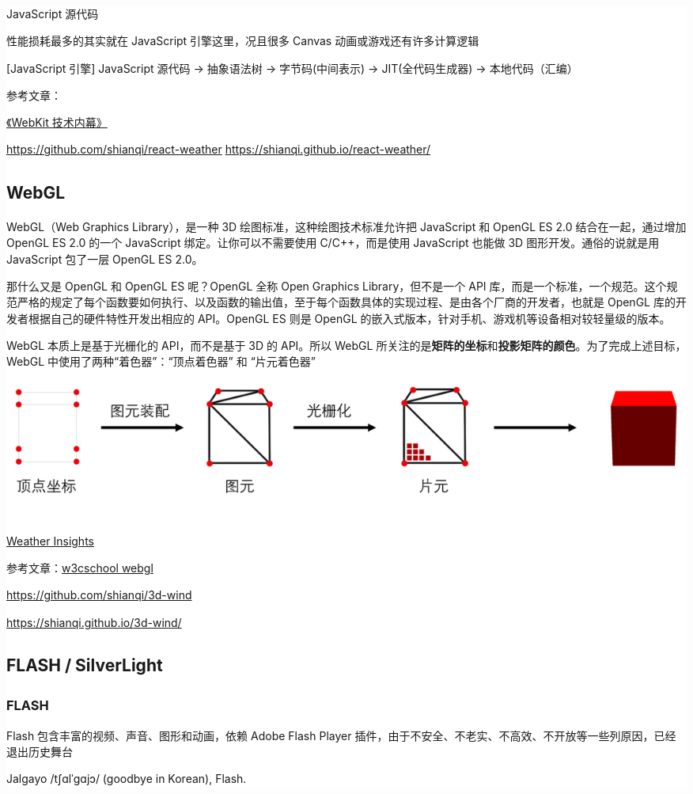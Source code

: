 JavaScript 源代码

性能损耗最多的其实就在 JavaScript 引擎这里，况且很多 Canvas 动画或游戏还有许多计算逻辑

[JavaScript 引擎] JavaScript 源代码 -> 抽象语法树 -> 字节码(中间表示) -> JIT(全代码生成器) -> 本地代码（汇编）

参考文章：

[《WebKit 技术内幕》](https://book.douban.com/subject/25910556/)

https://github.com/shianqi/react-weather
https://shianqi.github.io/react-weather/

## WebGL

WebGL（Web Graphics Library），是一种 3D 绘图标准，这种绘图技术标准允许把 JavaScript 和 OpenGL ES 2.0 结合在一起，通过增加 OpenGL ES 2.0 的一个 JavaScript 绑定。让你可以不需要使用 C/C++，而是使用 JavaScript 也能做 3D 图形开发。通俗的说就是用 JavaScript 包了一层 OpenGL ES 2.0。

那什么又是 OpenGL 和 OpenGL ES 呢？OpenGL 全称 Open Graphics Library，但不是一个 API 库，而是一个标准，一个规范。这个规范严格的规定了每个函数要如何执行、以及函数的输出值，至于每个函数具体的实现过程、是由各个厂商的开发者，也就是 OpenGL 库的开发者根据自己的硬件特性开发出相应的 API。OpenGL ES 则是 OpenGL 的嵌入式版本，针对手机、游戏机等设备相对较轻量级的版本。

WebGL 本质上是基于光栅化的 API，而不是基于 3D 的 API。所以 WebGL 所关注的是**矩阵的坐标**和**投影矩阵的颜色**。为了完成上述目标，WebGL 中使用了两种“着色器”：“顶点着色器” 和 “片元着色器”

![WebGL渲染流程](./resources/image1.png)

[Weather Insights](https://www.seniverse.com/insights)

参考文章：[w3cschool webgl](https://www.w3cschool.cn/webgl/)

https://github.com/shianqi/3d-wind

https://shianqi.github.io/3d-wind/

<video id="video" controls="" preload="none">
  <source src="./resources/video1.mp4" type="video/mp4">
</video>

## FLASH / SilverLight

### FLASH

Flash 包含丰富的视频、声音、图形和动画，依赖 Adobe Flash Player 插件，由于不安全、不老实、不高效、不开放等一些列原因，已经退出历史舞台

Jalgayo /tʃɑlˈgɑjɔ/ (goodbye in Korean), Flash.
